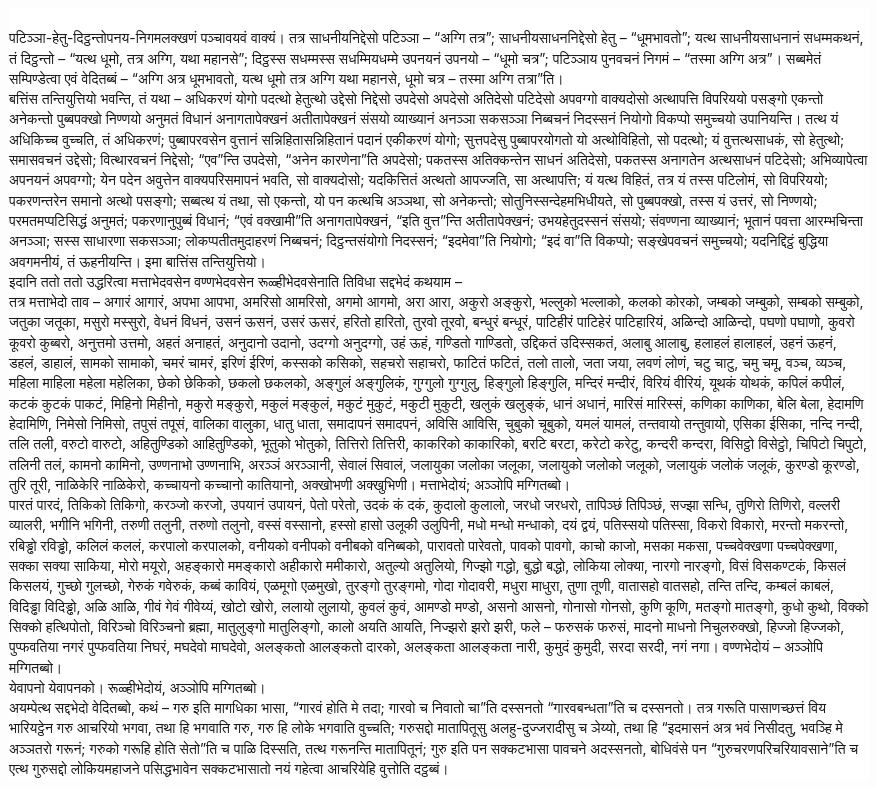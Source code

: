 <br>
पटिञ्ञा-हेतु-दिट्ठन्तोपनय-निगमलक्खणं पञ्चावयवं वाक्यं। तत्र साधनीयनिद्देसो पटिञ्ञा – “अग्गि तत्र”; साधनीयसाधननिद्देसो हेतु – “धूमभावतो”; यत्थ साधनीयसाधनानं सधम्मकथनं, तं दिट्ठन्तो – “यत्थ धूमो, तत्र अग्गि, यथा महानसे”; दिट्ठस्स सधम्मस्स सधम्मियधम्मे उपनयनं उपनयो – “धूमो चत्र”; पटिञ्ञाय पुनवचनं निगमं – “तस्मा अग्गि अत्र”। सब्बमेतं सम्पिण्डेत्वा एवं वेदितब्बं – “अग्गि अत्र धूमभावतो, यत्थ धूमो तत्र अग्गि यथा महानसे, धूमो चत्र – तस्मा अग्गि तत्रा”ति।
<br>
बत्तिंस तन्तियुत्तियो भवन्ति, तं यथा – अधिकरणं योगो पदत्थो हेतुत्थो उद्देसो निद्देसो उपदेसो अपदेसो अतिदेसो पटिदेसो अपवग्गो वाक्यदोसो अत्थापत्ति विपरिययो पसङ्गो एकन्तो अनेकन्तो पुब्बपक्खो निण्णयो अनुमतं विधानं अनागतापेक्खनं अतीतापेक्खनं संसयो व्याख्यानं अनञ्ञा सकसञ्ञा निब्बचनं निदस्सनं नियोगो विकप्पो समुच्चयो उपानियन्ति। तत्थ यं अधिकिच्च वुच्चति, तं अधिकरणं; पुब्बापरवसेन वुत्तानं सन्निहितासन्निहितानं पदानं एकीकरणं योगो; सुत्तपदेसु पुब्बापरयोगतो यो अत्थोविहितो, सो पदत्थो; यं वुत्तत्थसाधकं, सो हेतुत्थो; समासवचनं उद्देसो; वित्थारवचनं निद्देसो; “एव”न्ति उपदेसो, “अनेन कारणेना”ति अपदेसो; पकतस्स अतिक्कन्तेन साधनं अतिदेसो, पकतस्स अनागतेन अत्थसाधनं पटिदेसो; अभिव्यापेत्वा अपनयनं अपवग्गो; येन पदेन अवुत्तेन वाक्यपरिसमापनं भवति, सो वाक्यदोसो; यदकित्तितं अत्थतो आपज्जति, सा अत्थापत्ति; यं यत्थ विहितं, तत्र यं तस्स पटिलोमं, सो विपरिययो; पकरणन्तरेन समानो अत्थो पसङ्गो; सब्बत्थ यं तथा, सो एकन्तो, यो पन कत्थचि अञ्ञथा, सो अनेकन्तो; सोतुनिस्सन्देहमभिधीयते, सो पुब्बपक्खो, तस्स यं उत्तरं, सो निण्णयो; परमतमप्पटिसिद्धं अनुमतं; पकरणानुपुब्बं विधानं; “एवं वक्खामी”ति अनागतापेक्खनं, “इति वुत्त”न्ति अतीतापेक्खनं; उभयहेतुदस्सनं संसयो; संवण्णना व्याख्यानं; भूतानं पवत्ता आरम्भचिन्ता अनञ्ञा; सस्स साधारणा सकसञ्ञा; लोकप्पतीतमुदाहरणं निब्बचनं; दिट्ठन्तसंयोगो निदस्सनं; “इदमेवा”ति नियोगो; “इदं वा”ति विकप्पो; सङ्खेपवचनं समुच्चयो; यदनिद्दिट्ठं बुद्धिया अवगमनीयं, तं ऊहनीयन्ति। इमा बात्तिंस तन्तियुत्तियो।
<br>
इदानि ततो ततो उद्धरित्वा मत्ताभेदवसेन वण्णभेदवसेन रूळ्हीभेदवसेनाति तिविधा सद्दभेदं कथयाम – 
<br>
तत्र मत्ताभेदो ताव  – अगारं आगारं, अपभा आपभा, अमरिसो आमरिसो, अगमो आगमो, अरा आरा, अकुरो अङ्कुरो, भल्लुको भल्लाको, कलको कोरको, जम्बको जम्बुको, सम्बको सम्बुको, जतुका जतूका, मसुरो मस्सुरो, वेधनं विधनं, उसनं ऊसनं, उसरं ऊसरं, हरितो हारितो, तुरवो तूरवो, बन्धुरं बन्धूरं, पाटिहीरं पाटिहेरं पाटिहारियं, अळिन्दो आळिन्दो, पघणो पघाणो, कुवरो कूवरो कुब्बरो, अनुत्तमो उत्तमो, अहतं अनाहतं, अनुदानो उदानो, उदग्गो अनुदग्गो, उहं ऊहं, गण्डितो गाण्डितो, उद्दिकतं उदिस्सकतं, अलाबु आलाबु, हलाहलं हालाहलं, उहनं ऊहनं, डहलं, डाहालं, सामको सामाको, चमरं चामरं, इरिणं ईरिणं, कस्सको कसिको, सहचरो सहाचरो, फाटितं फटितं, तलो तालो, जता जया, लवणं लोणं, चटु चाटु, चमु चमू, वञ्च, व्यञ्च, महिला माहिला महेला महेलिका, छेको छेकिको, छकलो छकलको, अङ्गुलं अङ्गुलिकं, गुग्गुलो गुग्गुलु, हिङ्गुलो हिङ्गुलि, मन्दिरं मन्दीरं, विरियं वीरियं, यूथकं योथकं, कपिलं कपीलं, कटकं कुटकं पाकटं, मिहिनो मिहीनो, मकुरो मङ्कुरो, मकुलं मङ्कुलं, मकुटं मुकुटं, मकुटी मुकुटी, खलुकं खलुङ्कं, धानं अधानं, मारिसं मारिस्सं, कणिका काणिका, बेलि बेला, हेदामणि हेदामिणि, निमेसो निमिसो, तपुसं तपूसं, वालिका वालुका, धातु धाता, समादापनं समादपनं, अविसि आविसि, चुबुको चूबुको, यमलं यामलं, तन्तवायो तन्तुवायो, एसिका ईसिका, नन्दि नन्दी, तलि तली, वरुटो वारुटो, अहितुण्डिको आहितुण्डिको, भूतुको भोतुको, तित्तिरो तित्तिरी, काकरिको काकारिको, बरटि बरटा, करेटो करेटु, कन्दरी कन्दरा, विसिट्ठो विसेट्ठो, चिपिटो चिपुटो, तलिनी तलं, कामनो कामिनो, उण्णनाभो उण्णनाभि, अरञ्ञं अरञ्ञानी, सेवालं सिवालं, जलायुका जलोका जलूका, जलायुको जलोको जलूको, जलायुकं जलोकं जलूकं, कुरण्डो कूरण्डो, तुरि तूरी, नाळिकेरि नाळिकेरो, कच्चायनो कच्चानो कातियानो, अक्खोभणी अक्खुभिणी। मत्ताभेदोयं; अञ्ञोपि मग्गितब्बो।
<br>
पारतं पारदं, तिकिको तिकिगो, करञ्जो करजो, उपयानं उपायनं, पेतो परेतो, उदकं कं दकं, कुदालो कुलालो, जरधो जरधरो, तापिञ्छं तिपिञ्छं, सज्झा सन्धि, तुणिरो तिणिरो, वल्लरी व्यालरी, भगीनि भगिनी, तरुणी तलुनी, तरुणो तलुनो, वस्सं वस्सानो, हस्सो हासो उलूकी उलुपिनी, मधो मन्धो मन्धाको, दयं द्वयं, पतिस्सयो पतिस्सा, विकरो विकारो, मरन्तो मकरन्तो, रबिड्ढो रविड्ढो, कलिलं कललं, करपालो करपालको, वनीयको वनीपको वनीबको वनिब्बको, पारावतो पारेवतो, पावको पावगो, काचो काजो, मसका मकसा, पच्चवेक्खणा पच्चपेक्खणा, सक्का सक्या साकिया, मोरो मयूरो, अहङ्कारो ममङ्कारो अहीकारो ममीकारो, अतुल्यो अतुलियो, गिज्झो गद्धो, बुद्धो बद्धो, लोकिया लोक्या, नारगो नारङ्गो, विसं विसकण्टकं, किसलं किसलयं, गुच्छो गुलच्छो, गेरुकं गवेरुकं, कब्बं कावियं, एळमूगो एळमुखो, तुरङ्गो तुरङ्गमो, गोदा गोदावरी, मधुरा माधुरा, तुणा तूणी, वातासहो वातसहो, तन्ति तन्दि, कम्बलं काबलं, विदिड्ढा विदिड्ढो, अळि आळि, गीवं गेवं गीवेय्यं, खोटो खोरो, ललायो लुलायो, कुवलं कुवं, आमण्डो मण्डो, असनो आसनो, गोनासो गोनसो, कुणि कूणि, मतङ्गो मातङ्गो, कुधो कुथो, विक्को सिक्को हत्थिपोतो, विरिञ्चो विरिञ्चनो ब्रह्मा, मातुलुङ्गो मातुलिङ्गो, कालो अयति आयति, निज्झरो झरो झरी, फले – फरुसकं फरुसं, मादनो माधनो निचुलरुक्खो, हिज्जो हिज्जको, पुप्फवतिया नगरं पुप्फवतिया निघरं, मघदेवो माघदेवो, अलङ्कतो आलङ्कतो दारको, अलङ्कता आलङ्कता नारी, कुमुदं कुमुदी, सरदा सरदी, नगं नगा। वण्णभेदोयं – अञ्ञोपि मग्गितब्बो।
<br>
येवापनो येवापनको। रूळ्हीभेदोयं, अञ्ञोपि मग्गितब्बो।
<br>
अयम्पेत्थ सद्दभेदो वेदितब्बो, कथं – गरु इति मागधिका भासा, “गारवं होति मे तदा; गारवो च निवातो चा”ति दस्सनतो “गारवबन्धता”ति च दस्सनतो। तत्र गरूति पासाणच्छत्तं विय भारियट्ठेन गरु आचरियो भगवा, तथा हि भगवाति गरु, गरु हि लोके भगवाति वुच्चति; गरुसद्दो मातापितूसु अलहु-दुज्जरादीसु च ञेय्यो, तथा हि “इदमासनं अत्र भवं निसीदतु, भवञ्हि मे अञ्ञतरो गरूनं; गरुको गरूहि होति सेतो”ति च पाळि दिस्सति, तत्थ गरूनन्ति मातापितूनं; गुरु इति पन सक्कटभासा पावचने अदस्सनतो, बोधिवंसे पन “गुरुचरणपरिचरियावसाने”ति च एत्थ गुरुसद्दो लोकियमहाजने पसिद्धभावेन सक्कटभासातो नयं गहेत्वा आचरियेहि वुत्तोति दट्ठब्बं।